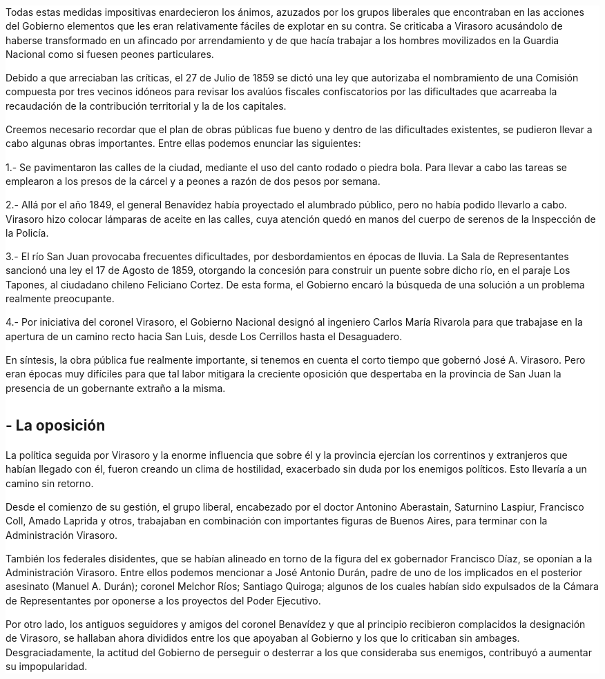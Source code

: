 Todas estas medidas impositivas enardecieron los ánimos, azuzados por los grupos liberales que encontraban en las acciones del Gobierno elementos que les eran relativamente fáciles de explotar en su contra. Se criticaba a Virasoro acusándolo de haberse transformado en un afincado por arrendamiento y de que hacía trabajar a los hombres movilizados en la Guardia Nacional como si fuesen peones particulares.

Debido a que arreciaban las críticas, el 27 de Julio de 1859 se dictó una ley que autorizaba el nombramiento de una Comisión compuesta por tres vecinos idóneos para revisar los avalúos fiscales confiscatorios por las dificultades que acarreaba la recaudación de la contribución territorial y la de los capitales.

Creemos necesario recordar que el plan de obras públicas fue bueno y dentro de las dificultades existentes, se pudieron llevar a cabo algunas obras importantes. Entre ellas podemos enunciar las siguientes:

1.- Se pavimentaron las calles de la ciudad, mediante el uso del canto rodado o piedra bola. Para llevar a cabo las tareas se emplearon a los presos de la cárcel y a peones a razón de dos pesos por semana.

2.- Allá por el año 1849, el general Benavídez había proyectado el alumbrado público, pero no había podido llevarlo a cabo. Virasoro hizo colocar lámparas de aceite en las calles, cuya atención quedó en manos del cuerpo de serenos de la Inspección de la Policía.

3.- El río San Juan provocaba frecuentes dificultades, por desbordamientos en épocas de lluvia. La Sala de Representantes sancionó una ley el 17 de Agosto de 1859, otorgando la concesión para construir un puente sobre dicho río, en el paraje Los Tapones, al ciudadano chileno Feliciano Cortez. De esta forma, el Gobierno encaró la búsqueda de una solución a un problema realmente preocupante.

4.- Por iniciativa del coronel Virasoro, el Gobierno Nacional designó al ingeniero Carlos María Rivarola para que trabajase en la apertura de un camino recto hacia San Luis, desde Los Cerrillos hasta el Desaguadero.

En síntesis, la obra pública fue realmente importante, si tenemos en cuenta el corto tiempo que gobernó José A. Virasoro. Pero eran épocas muy difíciles para que tal labor mitigara la creciente oposición que despertaba en la provincia de San Juan la presencia de un gobernante extraño a la misma.

## **\- La oposición**

La política seguida por Virasoro y la enorme influencia que sobre él y la provincia ejercían los correntinos y extranjeros que habían llegado con él, fueron creando un clima de hostilidad, exacerbado sin duda por los enemigos políticos. Esto llevaría a un camino sin retorno.

Desde el comienzo de su gestión, el grupo liberal, encabezado por el doctor Antonino Aberastain, Saturnino Laspiur, Francisco Coll, Amado Laprida y otros, trabajaban en combinación con importantes figuras de Buenos Aires, para terminar con la Administración Virasoro.

También los federales disidentes, que se habían alineado en torno de la figura del ex gobernador Francisco Díaz, se oponían a la Administración Virasoro. Entre ellos podemos mencionar a José Antonio Durán, padre de uno de los implicados en el posterior asesinato (Manuel A. Durán); coronel Melchor Ríos; Santiago Quiroga; algunos de los cuales habían sido expulsados de la Cámara de Representantes por oponerse a los proyectos del Poder Ejecutivo.

Por otro lado, los antiguos seguidores y amigos del coronel Benavídez y que al principio recibieron complacidos la designación de Virasoro, se hallaban ahora divididos entre los que apoyaban al Gobierno y los que lo criticaban sin ambages. Desgraciadamente, la actitud del Gobierno de perseguir o desterrar a los que consideraba sus enemigos, contribuyó a aumentar su impopularidad.
